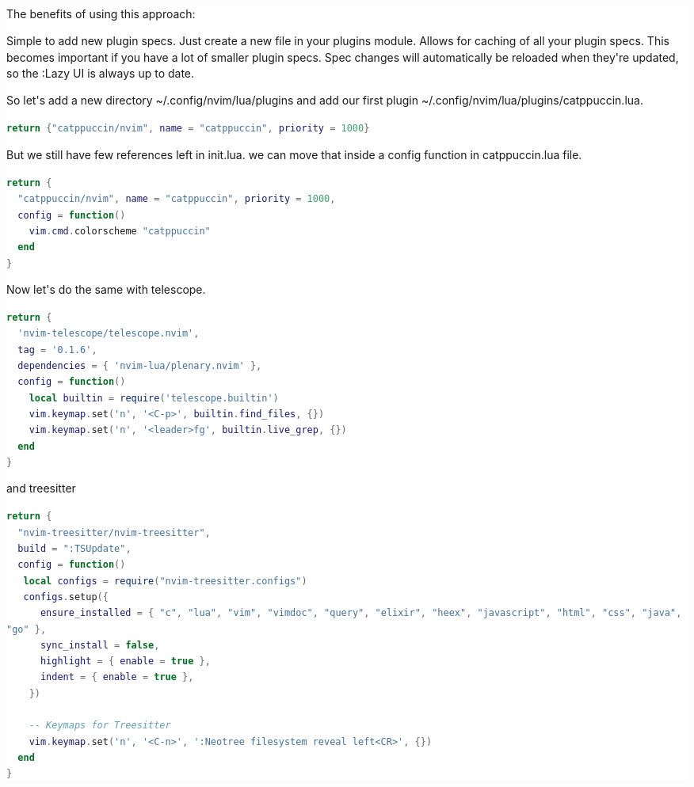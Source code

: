 The benefits of using this approach:

Simple to add new plugin specs. Just create a new file in your plugins module.
Allows for caching of all your plugin specs. This becomes important if you have a lot of smaller plugin specs.
Spec changes will automatically be reloaded when they're updated, so the :Lazy UI is always up to date.

So let's add a new directory ~/.config/nvim/lua/plugins and add our first plugin ~/.config/nvim/lua/plugins/catppuccin.lua.
```lua
return {"catppuccin/nvim", name = "catppuccin", priority = 1000}
```

But we still have few references left in init.lua.  we can move that inside a config function in catppuccin.lua file.

```lua
return {
  "catppuccin/nvim", name = "catppuccin", priority = 1000,
  config = function()
    vim.cmd.colorscheme "catppuccin"
  end
}
```

Now let's do the same with telescope.
```lua
return {
  'nvim-telescope/telescope.nvim', 
  tag = '0.1.6', 
  dependencies = { 'nvim-lua/plenary.nvim' },
  config = function()
    local builtin = require('telescope.builtin')
    vim.keymap.set('n', '<C-p>', builtin.find_files, {})
    vim.keymap.set('n', '<leader>fg', builtin.live_grep, {})
  end
}
```

and treesitter
```lua
return {
  "nvim-treesitter/nvim-treesitter", 
  build = ":TSUpdate",
  config = function() 
   local configs = require("nvim-treesitter.configs")
   configs.setup({
      ensure_installed = { "c", "lua", "vim", "vimdoc", "query", "elixir", "heex", "javascript", "html", "css", "java", "go" },
      sync_install = false,
      highlight = { enable = true },
      indent = { enable = true },  
    })

    -- Keymaps for Treesitter
    vim.keymap.set('n', '<C-n>', ':Neotree filesystem reveal left<CR>', {})
  end
}
```
